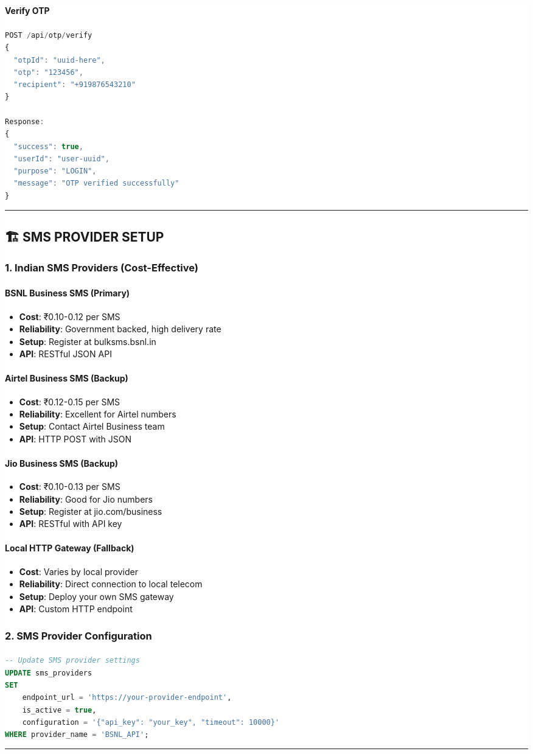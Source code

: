 #### **Verify OTP**
```javascript
POST /api/otp/verify
{
  "otpId": "uuid-here",
  "otp": "123456",
  "recipient": "+919876543210"
}

Response:
{
  "success": true,
  "userId": "user-uuid",
  "purpose": "LOGIN",
  "message": "OTP verified successfully"
}
```

---

## 🏗️ **SMS PROVIDER SETUP**

### **1. Indian SMS Providers (Cost-Effective)**

#### **BSNL Business SMS (Primary)**
- **Cost**: ₹0.10-0.12 per SMS
- **Reliability**: Government backed, high delivery rate
- **Setup**: Register at bulksms.bsnl.in
- **API**: RESTful JSON API

#### **Airtel Business SMS (Backup)**
- **Cost**: ₹0.12-0.15 per SMS  
- **Reliability**: Excellent for Airtel numbers
- **Setup**: Contact Airtel Business team
- **API**: HTTP POST with JSON

#### **Jio Business SMS (Backup)**
- **Cost**: ₹0.10-0.13 per SMS
- **Reliability**: Good for Jio numbers
- **Setup**: Register at jio.com/business
- **API**: RESTful with API key

#### **Local HTTP Gateway (Fallback)**
- **Cost**: Varies by local provider
- **Reliability**: Direct connection to local telecom
- **Setup**: Deploy your own SMS gateway
- **API**: Custom HTTP endpoint

### **2. SMS Provider Configuration**
```sql
-- Update SMS provider settings
UPDATE sms_providers 
SET 
    endpoint_url = 'https://your-provider-endpoint',
    is_active = true,
    configuration = '{"api_key": "your_key", "timeout": 10000}'
WHERE provider_name = 'BSNL_API';
```

---